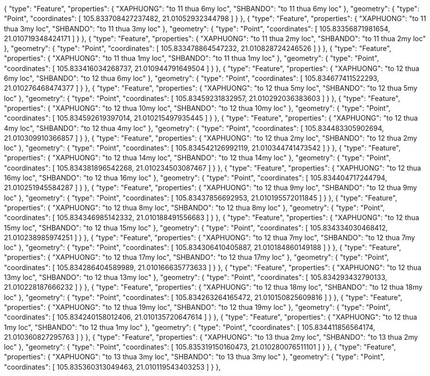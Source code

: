 { "type": "Feature", "properties": { "XAPHUONG": "to 11 thua 6my loc", "SHBANDO": "to 11 thua 6my loc" }, "geometry": { "type": "Point", "coordinates": [ 105.833708427237482, 21.01052932344798 ] } },
{ "type": "Feature", "properties": { "XAPHUONG": "to 11 thua 3my loc", "SHBANDO": "to 11 thua 3my loc" }, "geometry": { "type": "Point", "coordinates": [ 105.83356871981654, 21.010719348424171 ] } },
{ "type": "Feature", "properties": { "XAPHUONG": "to 11 thua 2my loc", "SHBANDO": "to 11 thua 2my loc" }, "geometry": { "type": "Point", "coordinates": [ 105.833478864547232, 21.010828724246526 ] } },
{ "type": "Feature", "properties": { "XAPHUONG": "to 11 thua 1my loc", "SHBANDO": "to 11 thua 1my loc" }, "geometry": { "type": "Point", "coordinates": [ 105.833416034268737, 21.010944791649504 ] } },
{ "type": "Feature", "properties": { "XAPHUONG": "to 12 thua 6my loc", "SHBANDO": "to 12 thua 6my loc" }, "geometry": { "type": "Point", "coordinates": [ 105.834677411522293, 21.010276468474377 ] } },
{ "type": "Feature", "properties": { "XAPHUONG": "to 12 thua 5my loc", "SHBANDO": "to 12 thua 5my loc" }, "geometry": { "type": "Point", "coordinates": [ 105.83459231832957, 21.010292036383603 ] } },
{ "type": "Feature", "properties": { "XAPHUONG": "to 12 thua 10my loc", "SHBANDO": "to 12 thua 10my loc" }, "geometry": { "type": "Point", "coordinates": [ 105.834592619397014, 21.010215497935445 ] } },
{ "type": "Feature", "properties": { "XAPHUONG": "to 12 thua 4my loc", "SHBANDO": "to 12 thua 4my loc" }, "geometry": { "type": "Point", "coordinates": [ 105.834483305902694, 21.010309910366857 ] } },
{ "type": "Feature", "properties": { "XAPHUONG": "to 12 thua 2my loc", "SHBANDO": "to 12 thua 2my loc" }, "geometry": { "type": "Point", "coordinates": [ 105.834542126992119, 21.010344741473542 ] } },
{ "type": "Feature", "properties": { "XAPHUONG": "to 12 thua 14my loc", "SHBANDO": "to 12 thua 14my loc" }, "geometry": { "type": "Point", "coordinates": [ 105.834381896542268, 21.010234503087467 ] } },
{ "type": "Feature", "properties": { "XAPHUONG": "to 12 thua 16my loc", "SHBANDO": "to 12 thua 16my loc" }, "geometry": { "type": "Point", "coordinates": [ 105.834404717244794, 21.010251945584287 ] } },
{ "type": "Feature", "properties": { "XAPHUONG": "to 12 thua 9my loc", "SHBANDO": "to 12 thua 9my loc" }, "geometry": { "type": "Point", "coordinates": [ 105.83437856692953, 21.010195572011845 ] } },
{ "type": "Feature", "properties": { "XAPHUONG": "to 12 thua 8my loc", "SHBANDO": "to 12 thua 8my loc" }, "geometry": { "type": "Point", "coordinates": [ 105.834346985142332, 21.010188491556683 ] } },
{ "type": "Feature", "properties": { "XAPHUONG": "to 12 thua 15my loc", "SHBANDO": "to 12 thua 15my loc" }, "geometry": { "type": "Point", "coordinates": [ 105.834334030468412, 21.010238985974251 ] } },
{ "type": "Feature", "properties": { "XAPHUONG": "to 12 thua 7my loc", "SHBANDO": "to 12 thua 7my loc" }, "geometry": { "type": "Point", "coordinates": [ 105.834306410405887, 21.010184860149188 ] } },
{ "type": "Feature", "properties": { "XAPHUONG": "to 12 thua 17my loc", "SHBANDO": "to 12 thua 17my loc" }, "geometry": { "type": "Point", "coordinates": [ 105.834286404589989, 21.010166635773633 ] } },
{ "type": "Feature", "properties": { "XAPHUONG": "to 12 thua 13my loc", "SHBANDO": "to 12 thua 13my loc" }, "geometry": { "type": "Point", "coordinates": [ 105.834293432790133, 21.010228187666232 ] } },
{ "type": "Feature", "properties": { "XAPHUONG": "to 12 thua 18my loc", "SHBANDO": "to 12 thua 18my loc" }, "geometry": { "type": "Point", "coordinates": [ 105.834263264165472, 21.010150825609816 ] } },
{ "type": "Feature", "properties": { "XAPHUONG": "to 12 thua 19my loc", "SHBANDO": "to 12 thua 19my loc" }, "geometry": { "type": "Point", "coordinates": [ 105.834240158012406, 21.010135720647614 ] } },
{ "type": "Feature", "properties": { "XAPHUONG": "to 12 thua 1my loc", "SHBANDO": "to 12 thua 1my loc" }, "geometry": { "type": "Point", "coordinates": [ 105.834411856564174, 21.010360827295763 ] } },
{ "type": "Feature", "properties": { "XAPHUONG": "to 13 thua 2my loc", "SHBANDO": "to 13 thua 2my loc" }, "geometry": { "type": "Point", "coordinates": [ 105.835319150160473, 21.010280076511101 ] } },
{ "type": "Feature", "properties": { "XAPHUONG": "to 13 thua 3my loc", "SHBANDO": "to 13 thua 3my loc" }, "geometry": { "type": "Point", "coordinates": [ 105.835360313049463, 21.010119543403253 ] } },